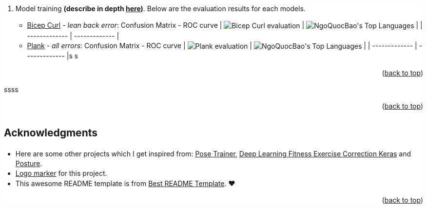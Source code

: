 1. Model training **(describe in depth [here](core/README.md))**. Below are the evaluation results for each models.

    - [Bicep Curl](core/bicep_model/README.md) - _lean back error_: Confusion Matrix - ROC curve
      | <img align="center" alt="Bicep Curl evaluation" src="images/bicep_curl_eval.png" /> | <img align="center" alt="NgoQuocBao's Top Languages" src="images/bicep_curl_eval_2.png" /> |
      | ------------- | ------------- |
    - [Plank](core/plank_model/README.md) - _all errors_: Confusion Matrix - ROC curve
      | <img align="center" alt="Plank evaluation" src="images/plank_eval.png" /> | <img align="center" alt="NgoQuocBao's Top Languages" src="images/plank_eval_2.png" /> |
      | ------------- | ------------- |s
s
<p align="right">(<a href="#top">back to top</a>)</p>ssss

<p align="right">(<a href="#top">back to top</a>)</p>



## Acknowledgments

-   Here are some other projects which I get inspired from: [Pose Trainer](https://github.com/stevenzchen/pose-trainer), [Deep Learning Fitness Exercise Correction Keras](https://github.com/Vollkorn01/Deep-Learning-Fitness-Exercise-Correction-Keras) and [Posture](https://github.com/twixupmysleeve/Posture).
-   [Logo marker](https://www4.flamingtext.com/) for this project.
-   This awesome README template is from [Best README Template](https://github.com/othneildrew/Best-README-Template). ♥

<p align="right">(<a href="#top">back to top</a>)</p>
